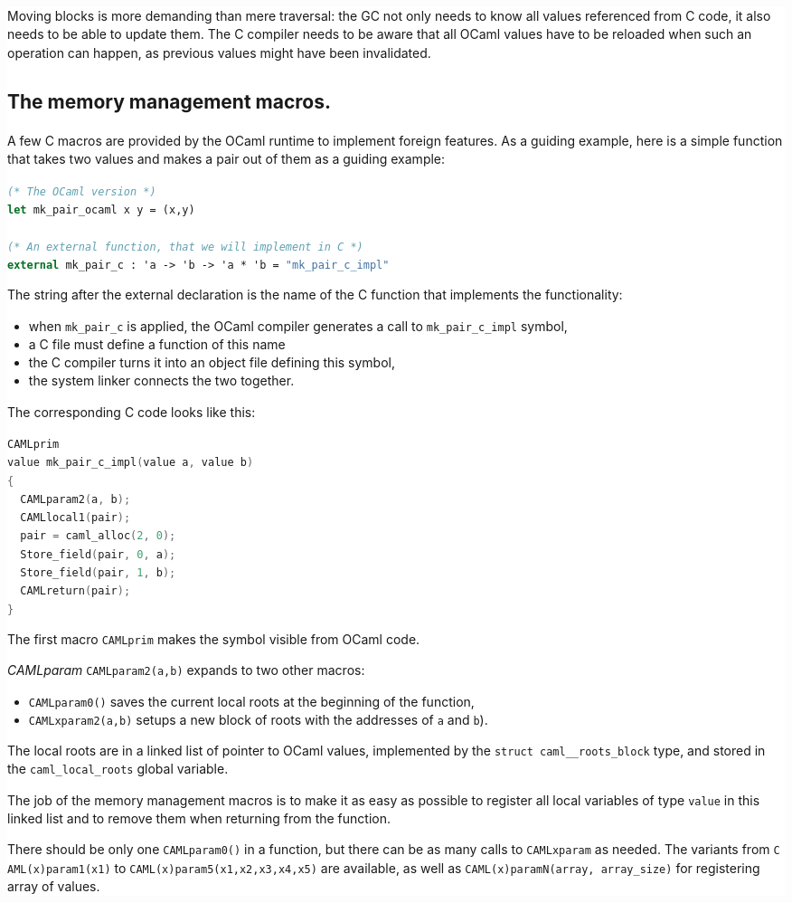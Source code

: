 Moving blocks is more demanding than mere traversal: the GC not only needs to know all values referenced from C code, it also needs to be able to update them. The C compiler needs to be aware that all OCaml values have to be reloaded when such an operation can happen, as previous values might have been invalidated.

## The memory management macros.

A few C macros are provided by the OCaml runtime to implement foreign features. As a guiding example, here is a simple function that takes two values and makes a pair out of them as a guiding example:

```ocaml
(* The OCaml version *)
let mk_pair_ocaml x y = (x,y)

(* An external function, that we will implement in C *)
external mk_pair_c : 'a -> 'b -> 'a * 'b = "mk_pair_c_impl"
```

The string after the external declaration is the name of the C function that implements the functionality:

- when `mk_pair_c` is applied, the OCaml compiler generates a call to `mk_pair_c_impl` symbol,
- a C file must define a function of this name
- the C compiler turns it into an object file defining this symbol,
- the system linker connects the two together.

The corresponding C code looks like this:

```c
CAMLprim
value mk_pair_c_impl(value a, value b)
{
  CAMLparam2(a, b);
  CAMLlocal1(pair);
  pair = caml_alloc(2, 0);
  Store_field(pair, 0, a);
  Store_field(pair, 1, b);
  CAMLreturn(pair);
}
```

The first macro `CAMLprim` makes the symbol visible from OCaml code.

*CAMLparam* `CAMLparam2(a,b)` expands to two other macros:

- `CAMLparam0()` saves the current local roots at the beginning of the function,
- `CAMLxparam2(a,b)` setups a new block of roots with the addresses of `a` and `b`).

The local roots are in a linked list of pointer to OCaml values, implemented by the `struct caml__roots_block` type, and stored in the `caml_local_roots` global variable.

The job of the memory management macros is to make it as easy as possible to register all local variables of type `value` in this linked list and to remove them when returning from the function.

There should be only one `CAMLparam0()` in a function, but there can be as many calls to `CAMLxparam` as needed. The variants from `CAML(x)param1(x1)` to `CAML(x)param5(x1,x2,x3,x4,x5)` are available, as well as `CAML(x)paramN(array, array_size)` for registering array of values.
